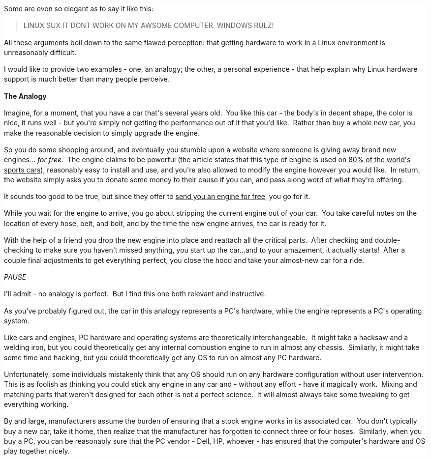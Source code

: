 Some are even so elegant as to say it like this:

> LINUX SUX IT DONT WORK ON MY AWSOME COMPUTER. WINDOWS RULZ!

All these arguments boil down to the same flawed perception: that getting hardware to work in a Linux environment is unreasonably difficult.

I would like to provide two examples - one, an analogy; the other, a personal experience - that help explain why Linux hardware support is much better than many people perceive.

**The Analogy**

Imagine, for a moment, that you have a car that's several years old.  You like this car - the body's in decent shape, the color is nice, it runs well - but you're simply not getting the performance out of it that you'd like.  Rather than buy a whole new car, you make the reasonable decision to simply upgrade the engine.

So you do some shopping around, and eventually you stumble upon a website where someone is giving away brand new engines... _for free_.  The engine claims to be powerful (the article states that this type of engine is used on [80% of the world's sports cars](http://en.wikipedia.org/wiki/Supercomputer#Operating_systems)), reasonably easy to install and use, and you're also allowed to modify the engine however you would like.  In return, the website simply asks you to donate some money to their cause if you can, and pass along word of what they're offering.

It sounds too good to be true, but since they offer to [send you an engine for free](https://shipit.ubuntu.com/), you go for it.

While you wait for the engine to arrive, you go about stripping the current engine out of your car.  You take careful notes on the location of every hose, belt, and bolt, and by the time the new engine arrives, the car is ready for it.

With the help of a friend you drop the new engine into place and reattach all the critical parts.  After checking and double-checking to make sure you haven't missed anything, you start up the car...and to your amazement, it actually starts!  After a couple final adjustments to get everything perfect, you close the hood and take your almost-new car for a ride.

*PAUSE*

I'll admit - no analogy is perfect.  But I find this one both relevant and instructive.

As you've probably figured out, the car in this analogy represents a PC's hardware, while the engine represents a PC's operating system.

Like cars and engines, PC hardware and operating systems are theoretically interchangeable.  It might take a hacksaw and a welding iron, but you could theoretically get any internal combustion engine to run in almost any chassis.  Similarly, it might take some time and hacking, but you could theoretically get any OS to run on almost any PC hardware.

Unfortunately, some individuals mistakenly think that any OS should run on any hardware configuration without user intervention.  This is as foolish as thinking you could stick any engine in any car and - without any effort - have it magically work.  Mixing and matching parts that weren't designed for each other is not a perfect science.  It will almost always take some tweaking to get everything working.

By and large, manufacturers assume the burden of ensuring that a stock engine works in its associated car.  You don't typically buy a new car, take it home, then realize that the manufacturer has forgotten to connect three or four hoses.  Similarly, when you buy a PC, you can be reasonably sure that the PC vendor - Dell, HP, whoever - has ensured that the computer's hardware and OS play together nicely.
